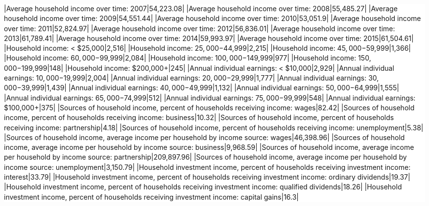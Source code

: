 |Average household income over time: 2007|54,223.08|
|Average household income over time: 2008|55,485.27|
|Average household income over time: 2009|54,551.44|
|Average household income over time: 2010|53,051.9|
|Average household income over time: 2011|52,824.97|
|Average household income over time: 2012|56,836.01|
|Average household income over time: 2013|61,789.41|
|Average household income over time: 2014|59,993.97|
|Average household income over time: 2015|61,504.61|
|Household income: < $25,000|2,516|
|Household income: $25,000-$44,999|2,215|
|Household income: $45,000-$59,999|1,366|
|Household income: $60,000-$99,999|2,084|
|Household income: $100,000-$149,999|977|
|Household income: $150,000-$199,999|148|
|Household income: $200,000+|245|
|Annual individual earnings: < $10,000|2,929|
|Annual individual earnings: $10,000-$19,999|2,004|
|Annual individual earnings: $20,000-$29,999|1,777|
|Annual individual earnings: $30,000-$39,999|1,439|
|Annual individual earnings: $40,000-$49,999|1,132|
|Annual individual earnings: $50,000-$64,999|1,555|
|Annual individual earnings: $65,000-$74,999|512|
|Annual individual earnings: $75,000-$99,999|548|
|Annual individual earnings: $100,000+|375|
|Sources of household income, percent of households receiving income: wages|82.42|
|Sources of household income, percent of households receiving income: business|10.32|
|Sources of household income, percent of households receiving income: partnership|4.18|
|Sources of household income, percent of households receiving income: unemployment|5.38|
|Sources of household income, average income per household by income source: wages|46,398.96|
|Sources of household income, average income per household by income source: business|9,968.59|
|Sources of household income, average income per household by income source: partnership|209,897.96|
|Sources of household income, average income per household by income source: unemployment|3,150.79|
|Household investment income, percent of households receiving investment income: interest|33.79|
|Household investment income, percent of households receiving investment income: ordinary dividends|19.37|
|Household investment income, percent of households receiving investment income: qualified dividends|18.26|
|Household investment income, percent of households receiving investment income: capital gains|16.3|